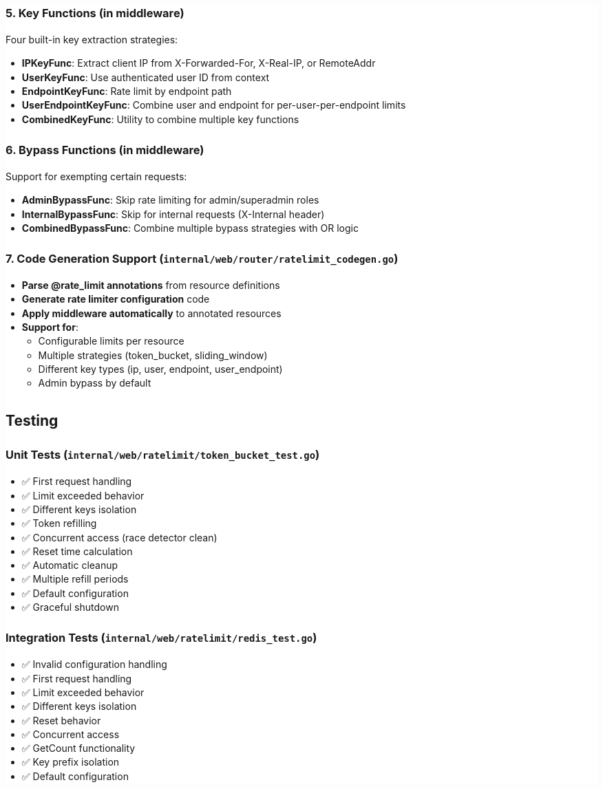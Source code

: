 ### 5. Key Functions (in middleware)
Four built-in key extraction strategies:
- **IPKeyFunc**: Extract client IP from X-Forwarded-For, X-Real-IP, or RemoteAddr
- **UserKeyFunc**: Use authenticated user ID from context
- **EndpointKeyFunc**: Rate limit by endpoint path
- **UserEndpointKeyFunc**: Combine user and endpoint for per-user-per-endpoint limits
- **CombinedKeyFunc**: Utility to combine multiple key functions

### 6. Bypass Functions (in middleware)
Support for exempting certain requests:
- **AdminBypassFunc**: Skip rate limiting for admin/superadmin roles
- **InternalBypassFunc**: Skip for internal requests (X-Internal header)
- **CombinedBypassFunc**: Combine multiple bypass strategies with OR logic

### 7. Code Generation Support (`internal/web/router/ratelimit_codegen.go`)
- **Parse @rate_limit annotations** from resource definitions
- **Generate rate limiter configuration** code
- **Apply middleware automatically** to annotated resources
- **Support for**:
  - Configurable limits per resource
  - Multiple strategies (token_bucket, sliding_window)
  - Different key types (ip, user, endpoint, user_endpoint)
  - Admin bypass by default

## Testing

### Unit Tests (`internal/web/ratelimit/token_bucket_test.go`)
- ✅ First request handling
- ✅ Limit exceeded behavior
- ✅ Different keys isolation
- ✅ Token refilling
- ✅ Concurrent access (race detector clean)
- ✅ Reset time calculation
- ✅ Automatic cleanup
- ✅ Multiple refill periods
- ✅ Default configuration
- ✅ Graceful shutdown

### Integration Tests (`internal/web/ratelimit/redis_test.go`)
- ✅ Invalid configuration handling
- ✅ First request handling
- ✅ Limit exceeded behavior
- ✅ Different keys isolation
- ✅ Reset behavior
- ✅ Concurrent access
- ✅ GetCount functionality
- ✅ Key prefix isolation
- ✅ Default configuration
